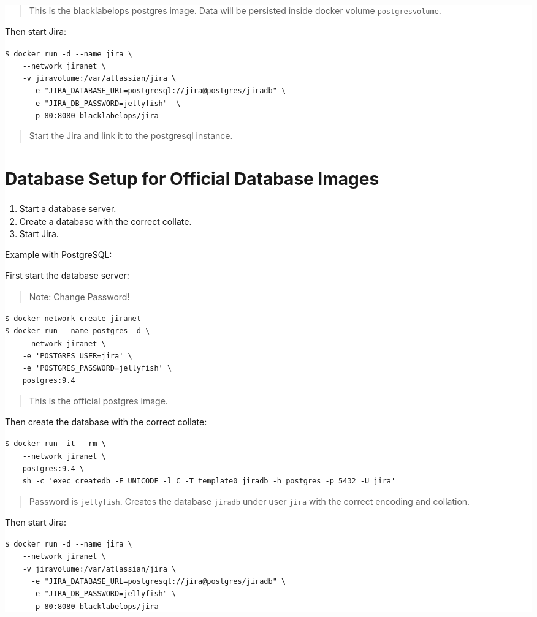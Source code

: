 > This is the blacklabelops postgres image. Data will be persisted inside docker volume `postgresvolume`.

Then start Jira:

~~~~
$ docker run -d --name jira \
    --network jiranet \
    -v jiravolume:/var/atlassian/jira \
	  -e "JIRA_DATABASE_URL=postgresql://jira@postgres/jiradb" \
	  -e "JIRA_DB_PASSWORD=jellyfish"  \
	  -p 80:8080 blacklabelops/jira
~~~~

>  Start the Jira and link it to the postgresql instance.

# Database Setup for Official Database Images

1. Start a database server.
1. Create a database with the correct collate.
1. Start Jira.

Example with PostgreSQL:

First start the database server:

> Note: Change Password!

~~~~
$ docker network create jiranet
$ docker run --name postgres -d \
    --network jiranet \
    -e 'POSTGRES_USER=jira' \
    -e 'POSTGRES_PASSWORD=jellyfish' \
    postgres:9.4
~~~~

> This is the official postgres image.

Then create the database with the correct collate:

~~~~
$ docker run -it --rm \
    --network jiranet \
    postgres:9.4 \
    sh -c 'exec createdb -E UNICODE -l C -T template0 jiradb -h postgres -p 5432 -U jira'
~~~~

> Password is `jellyfish`. Creates the database `jiradb` under user `jira` with the correct encoding and collation.

Then start Jira:

~~~~
$ docker run -d --name jira \
    --network jiranet \
    -v jiravolume:/var/atlassian/jira \
	  -e "JIRA_DATABASE_URL=postgresql://jira@postgres/jiradb" \
	  -e "JIRA_DB_PASSWORD=jellyfish" \
	  -p 80:8080 blacklabelops/jira
~~~~
